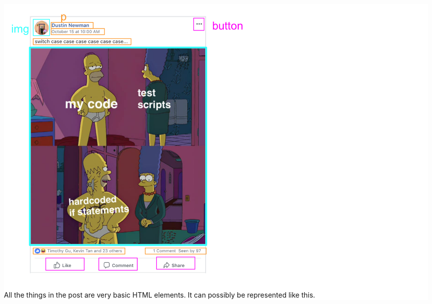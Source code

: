 <img src="images/fbpost.png" width="500px">

All the things in the post are very basic HTML elements. It can possibly be represented like this.
